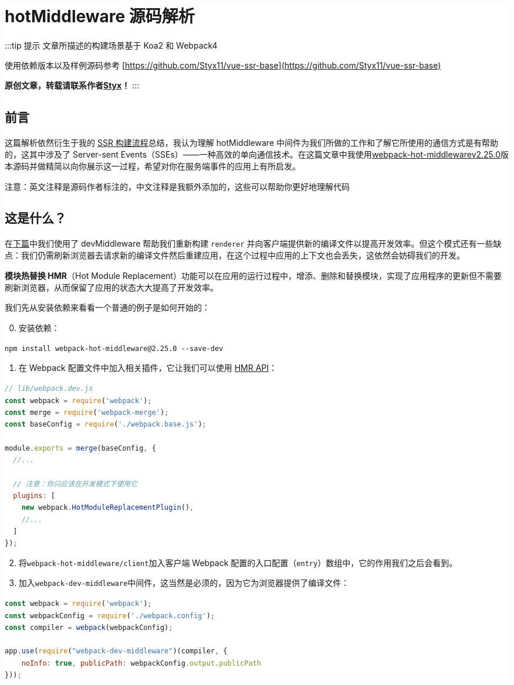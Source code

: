# hotMiddleware 源码解析

:::tip 提示
文章所描述的构建场景基于 Koa2 和 Webpack4

使用依赖版本以及样例源码参考 [https://github.com/Styx11/vue-ssr-base](https://github.com/Styx11/vue-ssr-base)

**原创文章，转载请联系作者[Styx](https://github.com/Styx11)！**
:::

## 前言
这篇解析依然衍生于我的 [SSR 构建流程](./ssr_third_part.md)总结，我认为理解 hotMiddleware 中间件为我们所做的工作和了解它所使用的通信方式是有帮助的，这其中涉及了 Server-sent Events（SSEs）——一种高效的单向通信技术。在这篇文章中我使用[webpack-hot-middlewarev2.25.0](https://github.com/webpack-contrib/webpack-hot-middleware/tree/v2.25.0)版本源码并做精简以向你展示这一过程，希望对你在服务端事件的应用上有所启发。

注意：英文注释是源码作者标注的，中文注释是我额外添加的，这些可以帮助你更好地理解代码

## 这是什么？
在[下篇](./ssr_third_part.md#devMiddleware)中我们使用了 devMiddleware 帮助我们重新构建 `renderer` 并向客户端提供新的编译文件以提高开发效率。但这个模式还有一些缺点：我们仍需刷新浏览器去请求新的编译文件然后重建应用，在这个过程中应用的上下文也会丢失，这依然会妨碍我们的开发。

**模块热替换 HMR**（Hot Module Replacement）功能可以在应用的运行过程中，增添、删除和替换模块，实现了应用程序的更新但不需要刷新浏览器，从而保留了应用的状态大大提高了开发效率。

我们先从安装依赖来看看一个普通的例子是如何开始的：

0. 安装依赖：
```shell
npm install webpack-hot-middleware@2.25.0 --save-dev
```

1. 在 Webpack 配置文件中加入相关插件，它让我们可以使用 [HMR API](https://webpack.docschina.org/api/hot-module-replacement/)：
```js
// lib/webpack.dev.js
const webpack = require('webpack');
const merge = require('webpack-merge');
const baseConfig = require('./webpack.base.js');

module.exports = merge(baseConfig, {
  //...

  // 注意：你只应该在开发模式下使用它
  plugins: [
    new webpack.HotModuleReplacementPlugin(),
    //...
  ]
});
```

2. 将`webpack-hot-middleware/client`加入客户端 Webpack 配置的入口配置（`entry`）数组中，它的作用我们之后会看到。

3. 加入`webpack-dev-middleware`中间件，这当然是必须的，因为它为浏览器提供了编译文件：
```js
const webpack = require('webpack');
const webpackConfig = require('./webpack.config');
const compiler = webpack(webpackConfig);

app.use(require("webpack-dev-middleware")(compiler, {
    noInfo: true, publicPath: webpackConfig.output.publicPath
}));
```
